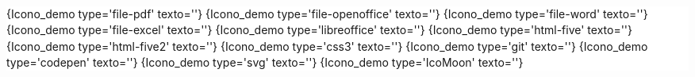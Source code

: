 {Icono_demo type='file-pdf' texto=''}
{Icono_demo type='file-openoffice' texto=''}
{Icono_demo type='file-word' texto=''}
{Icono_demo type='file-excel' texto=''}
{Icono_demo type='libreoffice' texto=''}
{Icono_demo type='html-five' texto=''}
{Icono_demo type='html-five2' texto=''}
{Icono_demo type='css3' texto=''}
{Icono_demo type='git' texto=''}
{Icono_demo type='codepen' texto=''}
{Icono_demo type='svg' texto=''}
{Icono_demo type='IcoMoon' texto=''}
